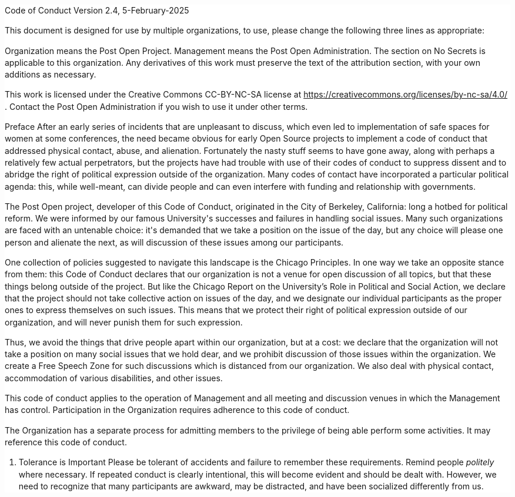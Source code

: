 Code of Conduct
Version 2.4, 5-February-2025

This document is designed for use by multiple organizations, to use, please change the following three lines as appropriate:

Organization means the Post Open Project.
Management means the Post Open Administration.
The section on No Secrets is applicable to this organization.
Any derivatives of this work must preserve the text of the attribution section, with your own additions as necessary.

This work is licensed under the Creative Commons CC-BY-NC-SA license at https://creativecommons.org/licenses/by-nc-sa/4.0/ . Contact the Post Open Administration if you wish to use it under other terms.

Preface
After an early series of incidents that are unpleasant to discuss, which even led to implementation of safe spaces for women at some conferences, the need became obvious for early Open Source projects to implement a code of conduct that addressed physical contact, abuse, and alienation. Fortunately the nasty stuff seems to have gone away, along with perhaps a relatively few actual perpetrators, but the projects have had trouble with use of their codes of conduct to suppress dissent and to abridge the right of political expression outside of the organization. Many codes of contact have incorporated a particular political agenda: this, while well-meant, can divide people and can even interfere with funding and relationship with governments.

The Post Open project, developer of this Code of Conduct, originated in the City of Berkeley, California: long a hotbed for political reform. We were informed by our famous University's successes and failures in handling social issues. Many such organizations are faced with an untenable choice: it's demanded that we take a position on the issue ​of the day, but any choice will please one person and alienate the next, as will discussion of these issues among our participants.

One collection of policies suggested to navigate this landscape is the Chicago Principles. In one way we take an opposite stance from them: this Code of Conduct declares that our organization is not a venue for open discussion of all topics, but that these things belong outside of the project.​ But like the Chicago Report on the University’s Role in Political and Social Action, we declare that the project should not take collective action on issues of the day, and we designate our individual participants as the proper ones to express themselves on such issues. This means that we protect their right of political expression outside of our organization, and will never punish them for such expression.

Thus, we avoid the things that drive people apart within our organization, but at a cost: we declare that the organization will not take a position on many social issues that we hold dear, and we prohibit discussion of those issues within the organization. We create a Free Speech Zone for such discussions which is distanced from our organization. We also deal with physical contact, accommodation of various disabilities, and other issues.

This code of conduct applies to the operation of Management and all meeting and discussion venues in which the Management has control. Participation in the Organization requires adherence to this code of conduct.

The Organization has a separate process for admitting members to the privilege of being able perform some activities. It may reference this code of conduct.

1. Tolerance is Important
Please be tolerant of accidents and failure to remember these requirements. Remind people _politely_ where necessary. If repeated conduct is clearly intentional, this will become evident and should be dealt with. However, we need to recognize that many participants are awkward, may be distracted, and have been socialized differently from us.
